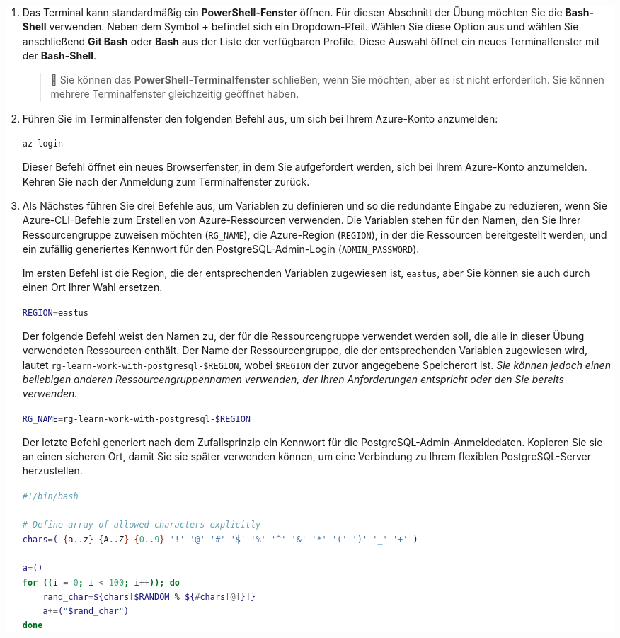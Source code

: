 1. Das Terminal kann standardmäßig ein **PowerShell-Fenster** öffnen. Für diesen Abschnitt der Übung möchten Sie die **Bash-Shell** verwenden. Neben dem Symbol **+** befindet sich ein Dropdown-Pfeil. Wählen Sie diese Option aus und wählen Sie anschließend **Git Bash** oder **Bash** aus der Liste der verfügbaren Profile. Diese Auswahl öffnet ein neues Terminalfenster mit der **Bash-Shell**.

    > &#128221; Sie können das **PowerShell-Terminalfenster** schließen, wenn Sie möchten, aber es ist nicht erforderlich. Sie können mehrere Terminalfenster gleichzeitig geöffnet haben.

1. Führen Sie im Terminalfenster den folgenden Befehl aus, um sich bei Ihrem Azure-Konto anzumelden:

    ```bash
    az login
    ```

    Dieser Befehl öffnet ein neues Browserfenster, in dem Sie aufgefordert werden, sich bei Ihrem Azure-Konto anzumelden. Kehren Sie nach der Anmeldung zum Terminalfenster zurück.

1. Als Nächstes führen Sie drei Befehle aus, um Variablen zu definieren und so die redundante Eingabe zu reduzieren, wenn Sie Azure-CLI-Befehle zum Erstellen von Azure-Ressourcen verwenden. Die Variablen stehen für den Namen, den Sie Ihrer Ressourcengruppe zuweisen möchten (`RG_NAME`), die Azure-Region (`REGION`), in der die Ressourcen bereitgestellt werden, und ein zufällig generiertes Kennwort für den PostgreSQL-Admin-Login (`ADMIN_PASSWORD`).

    Im ersten Befehl ist die Region, die der entsprechenden Variablen zugewiesen ist, `eastus`, aber Sie können sie auch durch einen Ort Ihrer Wahl ersetzen.

    ```bash
    REGION=eastus
    ```

    Der folgende Befehl weist den Namen zu, der für die Ressourcengruppe verwendet werden soll, die alle in dieser Übung verwendeten Ressourcen enthält. Der Name der Ressourcengruppe, die der entsprechenden Variablen zugewiesen wird, lautet `rg-learn-work-with-postgresql-$REGION`, wobei `$REGION` der zuvor angegebene Speicherort ist. *Sie können jedoch einen beliebigen anderen Ressourcengruppennamen verwenden, der Ihren Anforderungen entspricht oder den Sie bereits verwenden.*

    ```bash
    RG_NAME=rg-learn-work-with-postgresql-$REGION
    ```

    Der letzte Befehl generiert nach dem Zufallsprinzip ein Kennwort für die PostgreSQL-Admin-Anmeldedaten. Kopieren Sie sie an einen sicheren Ort, damit Sie sie später verwenden können, um eine Verbindung zu Ihrem flexiblen PostgreSQL-Server herzustellen.

    ```bash
    #!/bin/bash
    
    # Define array of allowed characters explicitly
    chars=( {a..z} {A..Z} {0..9} '!' '@' '#' '$' '%' '^' '&' '*' '(' ')' '_' '+' )
    
    a=()
    for ((i = 0; i < 100; i++)); do
        rand_char=${chars[$RANDOM % ${#chars[@]}]}
        a+=("$rand_char")
    done
    